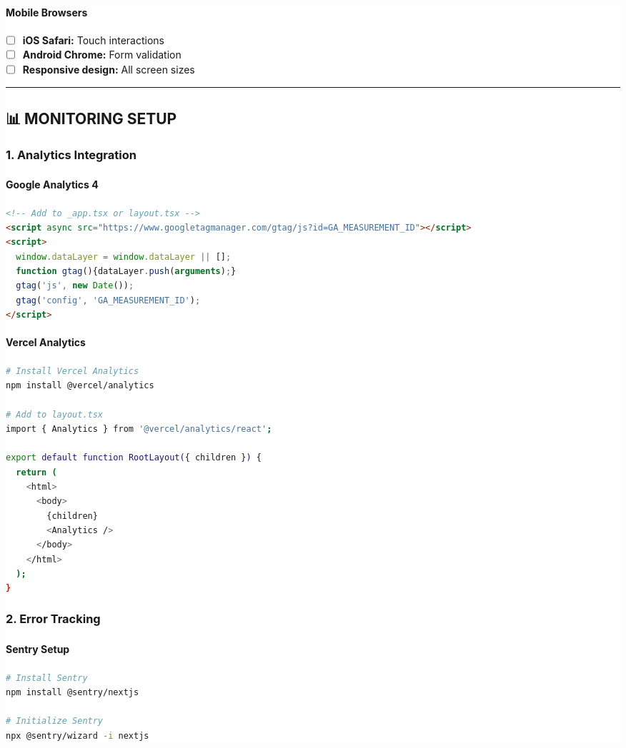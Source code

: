#### Mobile Browsers
- [ ] **iOS Safari:** Touch interactions
- [ ] **Android Chrome:** Form validation
- [ ] **Responsive design:** All screen sizes

---

## 📊 MONITORING SETUP

### 1. Analytics Integration

#### Google Analytics 4
```html
<!-- Add to _app.tsx or layout.tsx -->
<script async src="https://www.googletagmanager.com/gtag/js?id=GA_MEASUREMENT_ID"></script>
<script>
  window.dataLayer = window.dataLayer || [];
  function gtag(){dataLayer.push(arguments);}
  gtag('js', new Date());
  gtag('config', 'GA_MEASUREMENT_ID');
</script>
```

#### Vercel Analytics
```bash
# Install Vercel Analytics
npm install @vercel/analytics

# Add to layout.tsx
import { Analytics } from '@vercel/analytics/react';

export default function RootLayout({ children }) {
  return (
    <html>
      <body>
        {children}
        <Analytics />
      </body>
    </html>
  );
}
```

### 2. Error Tracking

#### Sentry Setup
```bash
# Install Sentry
npm install @sentry/nextjs

# Initialize Sentry
npx @sentry/wizard -i nextjs
```
